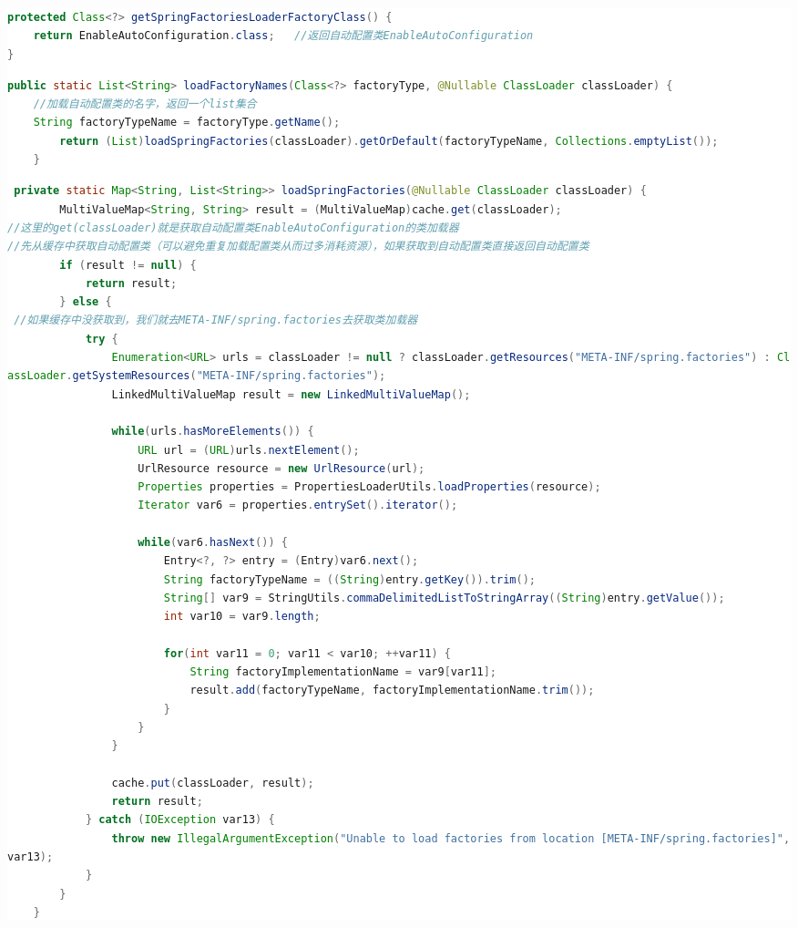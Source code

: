 ```java
protected Class<?> getSpringFactoriesLoaderFactoryClass() {
    return EnableAutoConfiguration.class;   //返回自动配置类EnableAutoConfiguration
}
```

```java
public static List<String> loadFactoryNames(Class<?> factoryType, @Nullable ClassLoader classLoader) {
    //加载自动配置类的名字，返回一个list集合   
    String factoryTypeName = factoryType.getName();
        return (List)loadSpringFactories(classLoader).getOrDefault(factoryTypeName, Collections.emptyList());
    }
```

```java
 private static Map<String, List<String>> loadSpringFactories(@Nullable ClassLoader classLoader) {
        MultiValueMap<String, String> result = (MultiValueMap)cache.get(classLoader);
//这里的get(classLoader)就是获取自动配置类EnableAutoConfiguration的类加载器
//先从缓存中获取自动配置类（可以避免重复加载配置类从而过多消耗资源），如果获取到自动配置类直接返回自动配置类
        if (result != null) {
            return result;
        } else {
 //如果缓存中没获取到，我们就去META-INF/spring.factories去获取类加载器
            try {
                Enumeration<URL> urls = classLoader != null ? classLoader.getResources("META-INF/spring.factories") : ClassLoader.getSystemResources("META-INF/spring.factories");
                LinkedMultiValueMap result = new LinkedMultiValueMap();

                while(urls.hasMoreElements()) {
                    URL url = (URL)urls.nextElement();
                    UrlResource resource = new UrlResource(url);
                    Properties properties = PropertiesLoaderUtils.loadProperties(resource);
                    Iterator var6 = properties.entrySet().iterator();

                    while(var6.hasNext()) {
                        Entry<?, ?> entry = (Entry)var6.next();
                        String factoryTypeName = ((String)entry.getKey()).trim();
                        String[] var9 = StringUtils.commaDelimitedListToStringArray((String)entry.getValue());
                        int var10 = var9.length;

                        for(int var11 = 0; var11 < var10; ++var11) {
                            String factoryImplementationName = var9[var11];
                            result.add(factoryTypeName, factoryImplementationName.trim());
                        }
                    }
                }

                cache.put(classLoader, result);
                return result;
            } catch (IOException var13) {
                throw new IllegalArgumentException("Unable to load factories from location [META-INF/spring.factories]", var13);
            }
        }
    }
```
